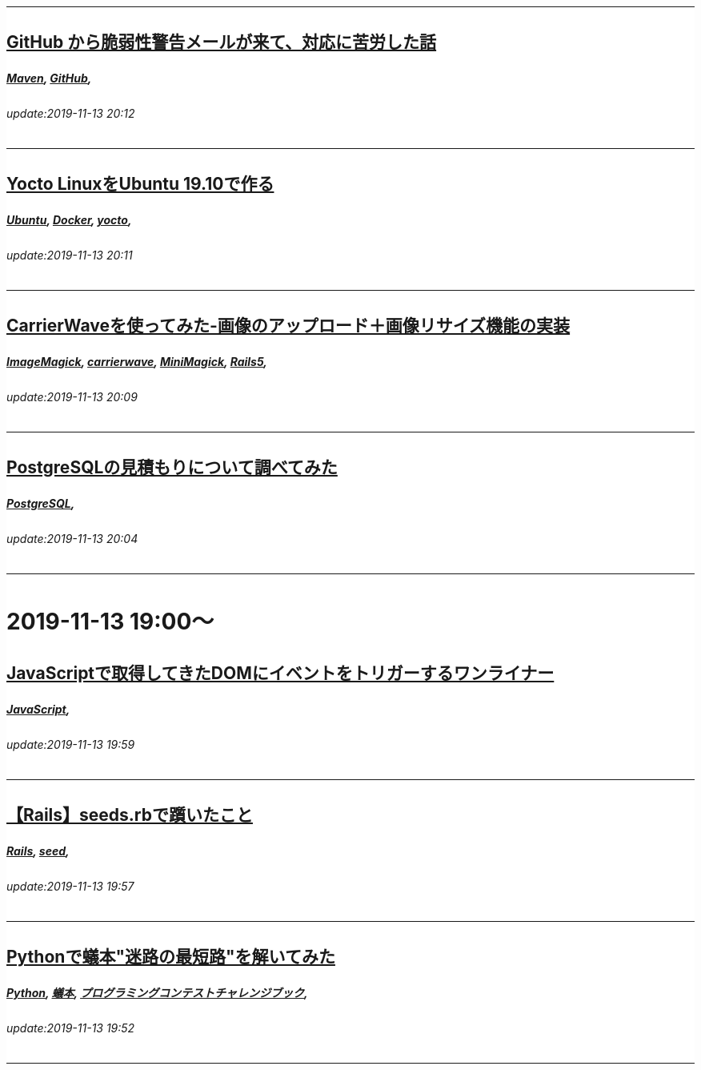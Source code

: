 
---
## [GitHub から脆弱性警告メールが来て、対応に苦労した話](https://qiita.com/silverbox/items/f2b2c16aa2b86f82a69c)
##### [Maven](https://qiita.com/tags/Maven), [GitHub](https://qiita.com/tags/GitHub), 
###### update:2019-11-13 20:12
---
## [Yocto LinuxをUbuntu 19.10で作る](https://qiita.com/karosuwindam/items/2ddaaa55dd95baceecee)
##### [Ubuntu](https://qiita.com/tags/Ubuntu), [Docker](https://qiita.com/tags/Docker), [yocto](https://qiita.com/tags/yocto), 
###### update:2019-11-13 20:11
---
## [CarrierWaveを使ってみた-画像のアップロード＋画像リサイズ機能の実装](https://qiita.com/Tatsu88/items/66374abda7245a006ea0)
##### [ImageMagick](https://qiita.com/tags/ImageMagick), [carrierwave](https://qiita.com/tags/carrierwave), [MiniMagick](https://qiita.com/tags/MiniMagick), [Rails5](https://qiita.com/tags/Rails5), 
###### update:2019-11-13 20:09
---
## [PostgreSQLの見積もりについて調べてみた](https://qiita.com/mkyz08/items/9fd73cf9271c3a7992eb)
##### [PostgreSQL](https://qiita.com/tags/PostgreSQL), 
###### update:2019-11-13 20:04
---




# 2019-11-13 19:00～
## [JavaScriptで取得してきたDOMにイベントをトリガーするワンライナー](https://qiita.com/hyakt/items/883b40f8cdb3f6e92db8)
##### [JavaScript](https://qiita.com/tags/JavaScript), 
###### update:2019-11-13 19:59
---
## [【Rails】seeds.rbで躓いたこと](https://qiita.com/ikeyuk/items/6bad1b12cfeea21345a3)
##### [Rails](https://qiita.com/tags/Rails), [seed](https://qiita.com/tags/seed), 
###### update:2019-11-13 19:57
---
## [Pythonで蟻本"迷路の最短路"を解いてみた](https://qiita.com/kata_taka7/items/01b969fa1fe910d54b45)
##### [Python](https://qiita.com/tags/Python), [蟻本](https://qiita.com/tags/蟻本), [プログラミングコンテストチャレンジブック](https://qiita.com/tags/プログラミングコンテストチャレンジブック), 
###### update:2019-11-13 19:52
---